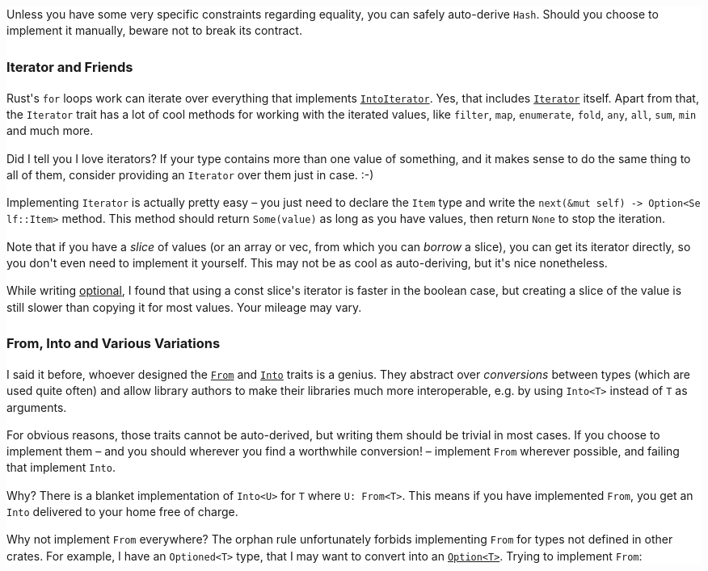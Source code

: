 Unless you have some very specific constraints regarding equality, you can 
safely auto-derive `Hash`. Should you choose to implement it manually, beware
not to break its contract.

### Iterator and Friends

Rust's `for` loops work can iterate over everything that implements 
[`IntoIterator`](http://doc.rust-lang.org/std/iter/trait.IntoIterator.html). 
Yes, that includes 
[`Iterator`](http://doc.rust-lang.org/std/iter/trait.Iterator.html) itself. 
Apart from that, the `Iterator` trait has a lot of cool methods for working 
with the iterated values, like `filter`, `map`, `enumerate`, `fold`, `any`, 
`all`, `sum`, `min` and much more.

Did I tell you I love iterators? If your type contains more than one value of
something, and it makes sense to do the same thing to all of them, consider
providing an `Iterator` over them just in case. :-)

Implementing `Iterator` is actually pretty easy – you just need to declare the
`Item` type and write the `next(&mut self) -> Option<Self::Item>` method. This
method should return `Some(value)` as long as you have values, then return 
`None` to stop the iteration.

Note that if you have a *slice* of values (or an array or vec, from which you
can *borrow* a slice), you can get its iterator directly, so you don't even
need to implement it yourself. This may not be as cool as auto-deriving, but
it's nice nonetheless.

While writing [optional](https://github.com/llogiq/optional), I found that 
using a const slice's iterator is faster in the boolean case, but creating a 
slice of the value is still slower than copying it for most values. Your 
mileage may vary.

### From, Into and Various Variations

I said it before, whoever designed the 
[`From`](http://doc.rust-lang.org/std/convert/trait.From.html) and 
[`Into`](http://doc.rust-lang.org/std/convert/trait.Into.html) traits is a 
genius. They abstract over *conversions* between types (which are used quite 
often) and allow library authors to make their libraries much more 
interoperable, e.g. by using `Into<T>` instead of `T` as arguments.

For obvious reasons, those traits cannot be auto-derived, but writing them
should be trivial in most cases. If you choose to implement them – and you 
should wherever you find a worthwhile conversion! – implement `From` wherever
possible, and failing that implement `Into`.

Why? There is a blanket implementation of `Into<U>` for `T` where `U: From<T>`.
This means if you have implemented `From`, you get an `Into` delivered to your
home free of charge.

Why not implement `From` everywhere? The orphan rule unfortunately forbids 
implementing `From` for types not defined in other crates. For example, I have
an `Optioned<T>` type, that I may want to convert into an 
[`Option<T>`](http://doc.rust-lang.org/std/option/enum.Option.html). Trying to 
implement `From`:
